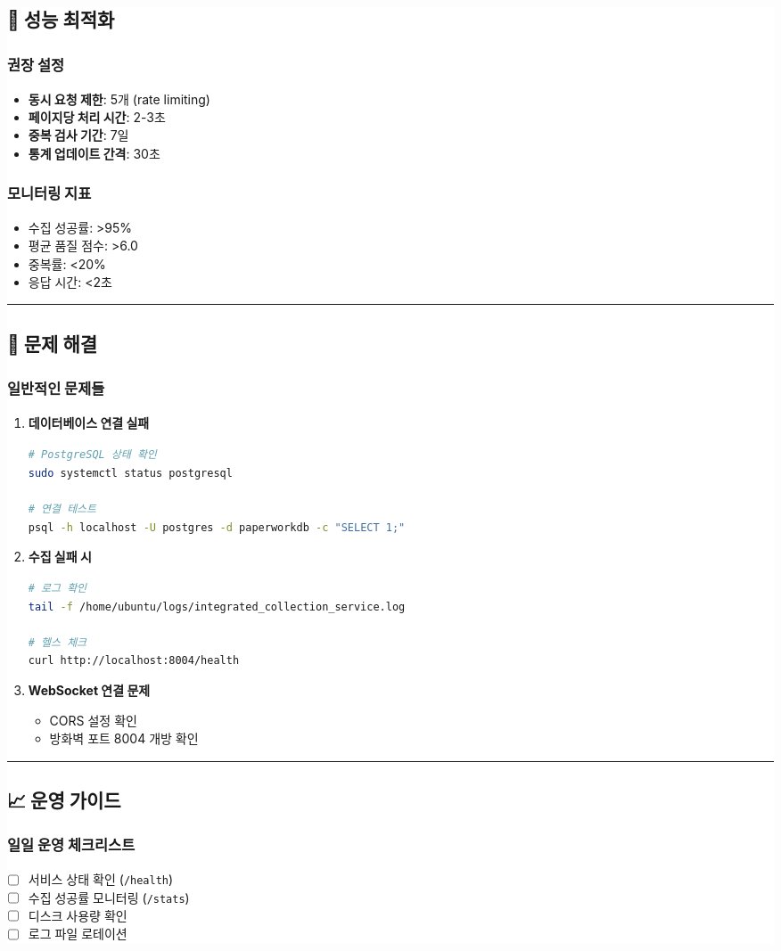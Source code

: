 
## 🎯 **성능 최적화**

### **권장 설정**
- **동시 요청 제한**: 5개 (rate limiting)
- **페이지당 처리 시간**: 2-3초
- **중복 검사 기간**: 7일
- **통계 업데이트 간격**: 30초

### **모니터링 지표**
- 수집 성공률: >95%
- 평균 품질 점수: >6.0  
- 중복률: <20%
- 응답 시간: <2초

---

## 🚨 **문제 해결**

### **일반적인 문제들**

1. **데이터베이스 연결 실패**
   ```bash
   # PostgreSQL 상태 확인
   sudo systemctl status postgresql
   
   # 연결 테스트
   psql -h localhost -U postgres -d paperworkdb -c "SELECT 1;"
   ```

2. **수집 실패 시**
   ```bash
   # 로그 확인
   tail -f /home/ubuntu/logs/integrated_collection_service.log
   
   # 헬스 체크
   curl http://localhost:8004/health
   ```

3. **WebSocket 연결 문제**
   - CORS 설정 확인
   - 방화벽 포트 8004 개방 확인

---

## 📈 **운영 가이드**

### **일일 운영 체크리스트**
- [ ] 서비스 상태 확인 (`/health`)
- [ ] 수집 성공률 모니터링 (`/stats`)  
- [ ] 디스크 사용량 확인
- [ ] 로그 파일 로테이션
